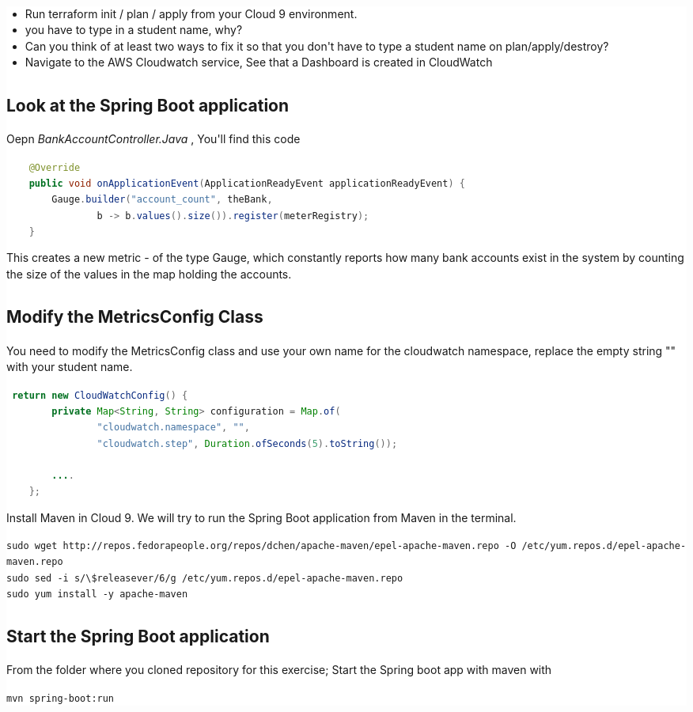 * Run terraform init / plan / apply from your Cloud 9 environment.
* you have to type in a student name, why?
* Can you think of at least two ways to fix it so that you don't have to type a student name on plan/apply/destroy?
* Navigate to the AWS Cloudwatch service, See that a Dashboard is created in CloudWatch

## Look at the Spring Boot application

Oepn *BankAccountController.Java* , You'll find this code

```java
    @Override
    public void onApplicationEvent(ApplicationReadyEvent applicationReadyEvent) {
        Gauge.builder("account_count", theBank,
                b -> b.values().size()).register(meterRegistry);
    }
```

This creates a new metric - of the type Gauge, which constantly reports how many bank accounts exist in the system by 
counting the size of the values in the map holding the accounts. 

## Modify the MetricsConfig Class

You need to modify the MetricsConfig class and use your own name for the cloudwatch namespace, replace the empty string "" with your student name.  

````java
 return new CloudWatchConfig() {
        private Map<String, String> configuration = Map.of(
                "cloudwatch.namespace", "",
                "cloudwatch.step", Duration.ofSeconds(5).toString());
        
        ....
    };
````

Install Maven in Cloud 9. We will try to run the Spring Boot application from Maven in the terminal.

```
sudo wget http://repos.fedorapeople.org/repos/dchen/apache-maven/epel-apache-maven.repo -O /etc/yum.repos.d/epel-apache-maven.repo
sudo sed -i s/\$releasever/6/g /etc/yum.repos.d/epel-apache-maven.repo
sudo yum install -y apache-maven

```

## Start the Spring Boot application


From the folder where you cloned repository for this exercise; Start the Spring boot app with maven with
```
mvn spring-boot:run
```
